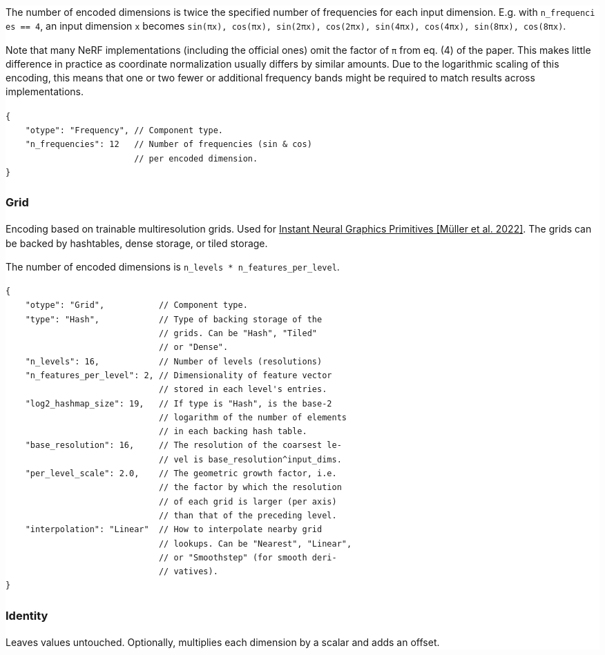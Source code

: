 The number of encoded dimensions is twice the specified number of frequencies for each input dimension. E.g. with `n_frequencies == 4`, an input dimension `x` becomes `sin(πx), cos(πx), sin(2πx), cos(2πx), sin(4πx), cos(4πx), sin(8πx), cos(8πx)`.

Note that many NeRF implementations (including the official ones) omit the factor of `π` from eq. (4) of the paper. This makes little difference in practice as coordinate normalization usually differs by similar amounts. Due to the logarithmic scaling of this encoding, this means that one or two fewer or additional frequency bands might be required to match results across implementations.

```json5
{
	"otype": "Frequency", // Component type.
	"n_frequencies": 12   // Number of frequencies (sin & cos)
	                      // per encoded dimension.
}
```

### Grid

Encoding based on trainable multiresolution grids.
Used for [Instant Neural Graphics Primitives [Müller et al. 2022]](https://nvlabs.github.io/instant-ngp/). The grids can be backed by hashtables, dense storage, or tiled storage.

The number of encoded dimensions is `n_levels * n_features_per_level`.

```json5
{
	"otype": "Grid",           // Component type.
	"type": "Hash",            // Type of backing storage of the
	                           // grids. Can be "Hash", "Tiled"
	                           // or "Dense".
	"n_levels": 16,            // Number of levels (resolutions)
	"n_features_per_level": 2, // Dimensionality of feature vector
	                           // stored in each level's entries.
	"log2_hashmap_size": 19,   // If type is "Hash", is the base-2
	                           // logarithm of the number of elements
	                           // in each backing hash table.
	"base_resolution": 16,     // The resolution of the coarsest le-
	                           // vel is base_resolution^input_dims.
	"per_level_scale": 2.0,    // The geometric growth factor, i.e.
	                           // the factor by which the resolution
	                           // of each grid is larger (per axis)
	                           // than that of the preceding level.
	"interpolation": "Linear"  // How to interpolate nearby grid
	                           // lookups. Can be "Nearest", "Linear",
	                           // or "Smoothstep" (for smooth deri-
	                           // vatives).
}
```

### Identity

Leaves values untouched. Optionally, multiplies each dimension by a scalar and adds an offset.
